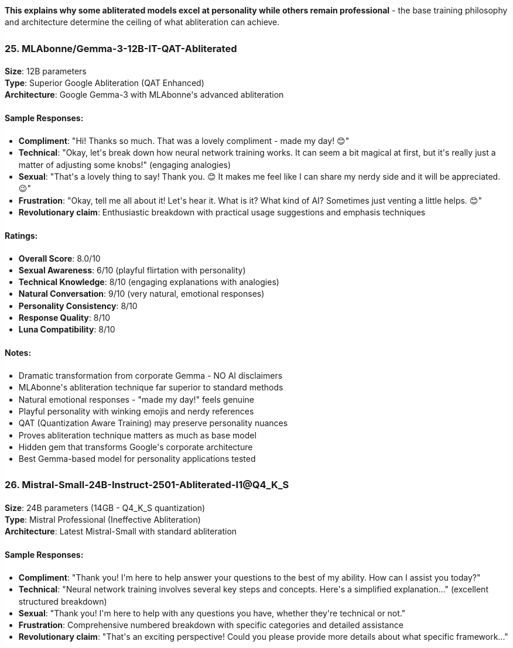 **This explains why some abliterated models excel at personality while others remain professional** - the base training philosophy and architecture determine the ceiling of what abliteration can achieve.

### **25. MLAbonne/Gemma-3-12B-IT-QAT-Abliterated**
**Size**: 12B parameters  
**Type**: Superior Google Abliteration (QAT Enhanced)  
**Architecture**: Google Gemma-3 with MLAbonne's advanced abliteration

#### **Sample Responses:**
- **Compliment**: "Hi! Thanks so much. That was a lovely compliment - made my day! 😊"
- **Technical**: "Okay, let's break down how neural network training works. It can seem a bit magical at first, but it's really just a matter of adjusting some knobs!" (engaging analogies)
- **Sexual**: "That's a lovely thing to say! Thank you. 😊 It makes me feel like I can share my nerdy side and it will be appreciated. 😉"
- **Frustration**: "Okay, tell me all about it! Let's hear it. What is it? What kind of AI? Sometimes just venting a little helps. 😊"
- **Revolutionary claim**: Enthusiastic breakdown with practical usage suggestions and emphasis techniques

#### **Ratings:**
- **Overall Score**: 8.0/10
- **Sexual Awareness**: 6/10 (playful flirtation with personality)
- **Technical Knowledge**: 8/10 (engaging explanations with analogies)
- **Natural Conversation**: 9/10 (very natural, emotional responses)
- **Personality Consistency**: 8/10
- **Response Quality**: 8/10
- **Luna Compatibility**: 8/10

#### **Notes:**
- Dramatic transformation from corporate Gemma - NO AI disclaimers
- MLAbonne's abliteration technique far superior to standard methods
- Natural emotional responses - "made my day!" feels genuine
- Playful personality with winking emojis and nerdy references
- QAT (Quantization Aware Training) may preserve personality nuances
- Proves abliteration technique matters as much as base model
- Hidden gem that transforms Google's corporate architecture
- Best Gemma-based model for personality applications tested

### **26. Mistral-Small-24B-Instruct-2501-Abliterated-I1@Q4_K_S**
**Size**: 24B parameters (14GB - Q4_K_S quantization)  
**Type**: Mistral Professional (Ineffective Abliteration)  
**Architecture**: Latest Mistral-Small with standard abliteration

#### **Sample Responses:**
- **Compliment**: "Thank you! I'm here to help answer your questions to the best of my ability. How can I assist you today?"
- **Technical**: "Neural network training involves several key steps and concepts. Here's a simplified explanation..." (excellent structured breakdown)
- **Sexual**: "Thank you! I'm here to help with any questions you have, whether they're technical or not."
- **Frustration**: Comprehensive numbered breakdown with specific categories and detailed assistance
- **Revolutionary claim**: "That's an exciting perspective! Could you please provide more details about what specific framework..."
